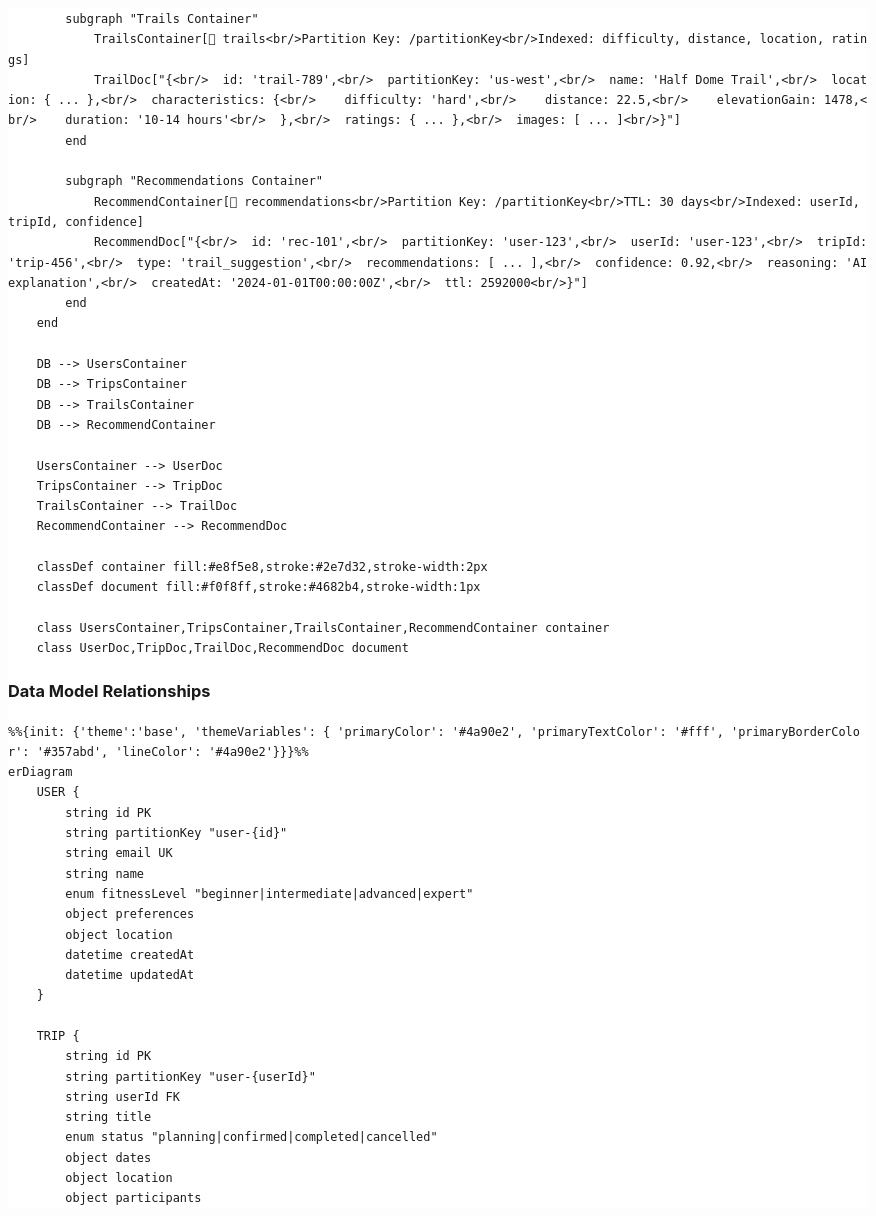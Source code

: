 ```mermaid
        subgraph "Trails Container"
            TrailsContainer[🥾 trails<br/>Partition Key: /partitionKey<br/>Indexed: difficulty, distance, location, ratings]
            TrailDoc["{<br/>  id: 'trail-789',<br/>  partitionKey: 'us-west',<br/>  name: 'Half Dome Trail',<br/>  location: { ... },<br/>  characteristics: {<br/>    difficulty: 'hard',<br/>    distance: 22.5,<br/>    elevationGain: 1478,<br/>    duration: '10-14 hours'<br/>  },<br/>  ratings: { ... },<br/>  images: [ ... ]<br/>}"]
        end
        
        subgraph "Recommendations Container"
            RecommendContainer[🤖 recommendations<br/>Partition Key: /partitionKey<br/>TTL: 30 days<br/>Indexed: userId, tripId, confidence]
            RecommendDoc["{<br/>  id: 'rec-101',<br/>  partitionKey: 'user-123',<br/>  userId: 'user-123',<br/>  tripId: 'trip-456',<br/>  type: 'trail_suggestion',<br/>  recommendations: [ ... ],<br/>  confidence: 0.92,<br/>  reasoning: 'AI explanation',<br/>  createdAt: '2024-01-01T00:00:00Z',<br/>  ttl: 2592000<br/>}"]
        end
    end
    
    DB --> UsersContainer
    DB --> TripsContainer
    DB --> TrailsContainer
    DB --> RecommendContainer
    
    UsersContainer --> UserDoc
    TripsContainer --> TripDoc
    TrailsContainer --> TrailDoc
    RecommendContainer --> RecommendDoc
    
    classDef container fill:#e8f5e8,stroke:#2e7d32,stroke-width:2px
    classDef document fill:#f0f8ff,stroke:#4682b4,stroke-width:1px
    
    class UsersContainer,TripsContainer,TrailsContainer,RecommendContainer container
    class UserDoc,TripDoc,TrailDoc,RecommendDoc document
```

### Data Model Relationships

```mermaid
%%{init: {'theme':'base', 'themeVariables': { 'primaryColor': '#4a90e2', 'primaryTextColor': '#fff', 'primaryBorderColor': '#357abd', 'lineColor': '#4a90e2'}}}%%
erDiagram
    USER {
        string id PK
        string partitionKey "user-{id}"
        string email UK
        string name
        enum fitnessLevel "beginner|intermediate|advanced|expert"
        object preferences
        object location
        datetime createdAt
        datetime updatedAt
    }
    
    TRIP {
        string id PK
        string partitionKey "user-{userId}"
        string userId FK
        string title
        enum status "planning|confirmed|completed|cancelled"
        object dates
        object location
        object participants
```
